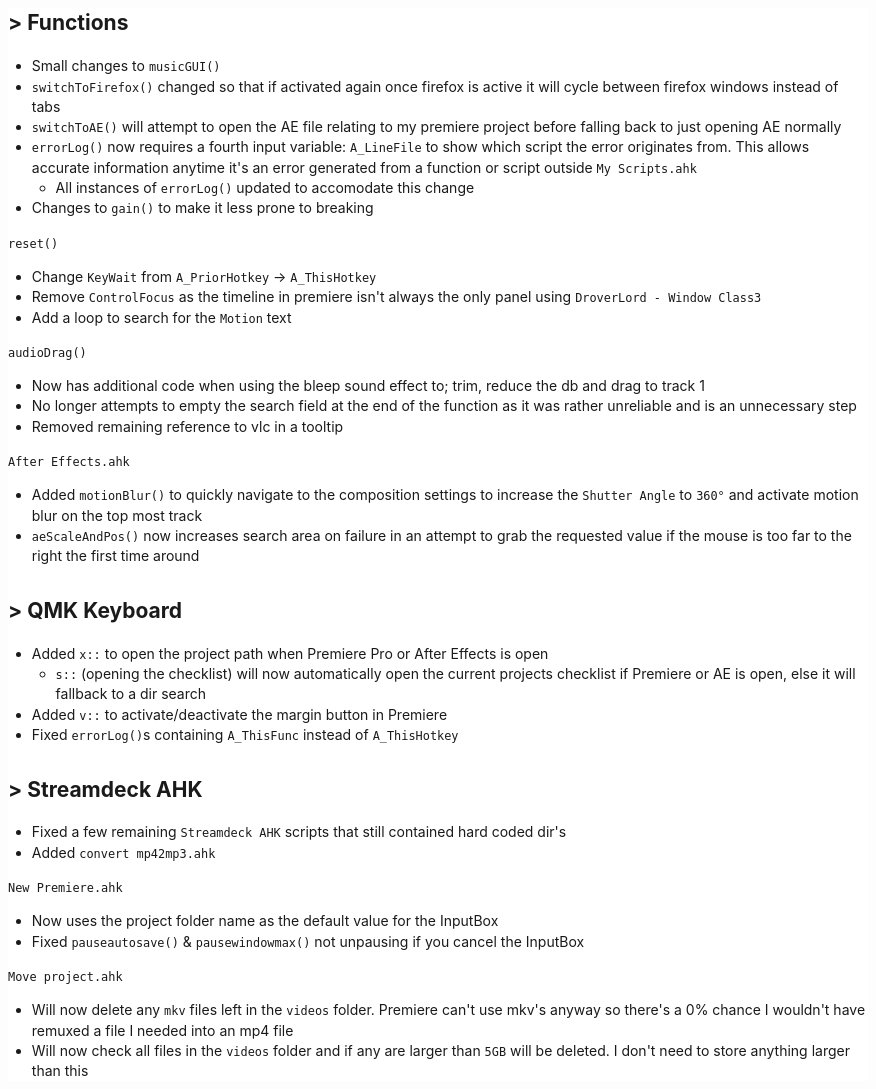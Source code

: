 ## > Functions
- Small changes to `musicGUI()`
- `switchToFirefox()` changed so that if activated again once firefox is active it will cycle between firefox windows instead of tabs
- `switchToAE()` will attempt to open the AE file relating to my premiere project before falling back to just opening AE normally
- `errorLog()` now requires a fourth input variable: `A_LineFile` to show which script the error originates from. This allows accurate information anytime it's an error generated from a function or script outside `My Scripts.ahk`
    - All instances of `errorLog()` updated to accomodate this change
- Changes to `gain()` to make it less prone to breaking

`reset()`
- Change `KeyWait` from `A_PriorHotkey` -> `A_ThisHotkey`
- Remove `ControlFocus` as the timeline in premiere isn't always the only panel using `DroverLord - Window Class3`
- Add a loop to search for the `Motion` text

`audioDrag()`
- Now has additional code when using the bleep sound effect to; trim, reduce the db and drag to track 1
- No longer attempts to empty the search field at the end of the function as it was rather unreliable and is an unnecessary step
- Removed remaining reference to vlc in a tooltip

`After Effects.ahk`
- Added `motionBlur()` to quickly navigate to the composition settings to increase the `Shutter Angle` to `360°` and activate motion blur on the top most track
- `aeScaleAndPos()` now increases search area on failure in an attempt to grab the requested value if the mouse is too far to the right the first time around

## > QMK Keyboard
- Added `x::` to open the project path when Premiere Pro or After Effects is open
    - `s::` (opening the checklist) will now automatically open the current projects checklist if Premiere or AE is open, else it will fallback to a dir search
- Added `v::` to activate/deactivate the margin button in Premiere
- Fixed `errorLog()`s containing `A_ThisFunc` instead of `A_ThisHotkey`

## > Streamdeck AHK
- Fixed a few remaining `Streamdeck AHK` scripts that still contained hard coded dir's
- Added `convert mp42mp3.ahk`

`New Premiere.ahk`
- Now uses the project folder name as the default value for the InputBox
- Fixed `pauseautosave()` & `pausewindowmax()` not unpausing if you cancel the InputBox

`Move project.ahk`
- Will now delete any `mkv` files left in the `videos` folder. Premiere can't use mkv's anyway so there's a 0% chance I wouldn't have remuxed a file I needed into an mp4 file
- Will now check all files in the `videos` folder and if any are larger than `5GB` will be deleted. I don't need to store anything larger than this
